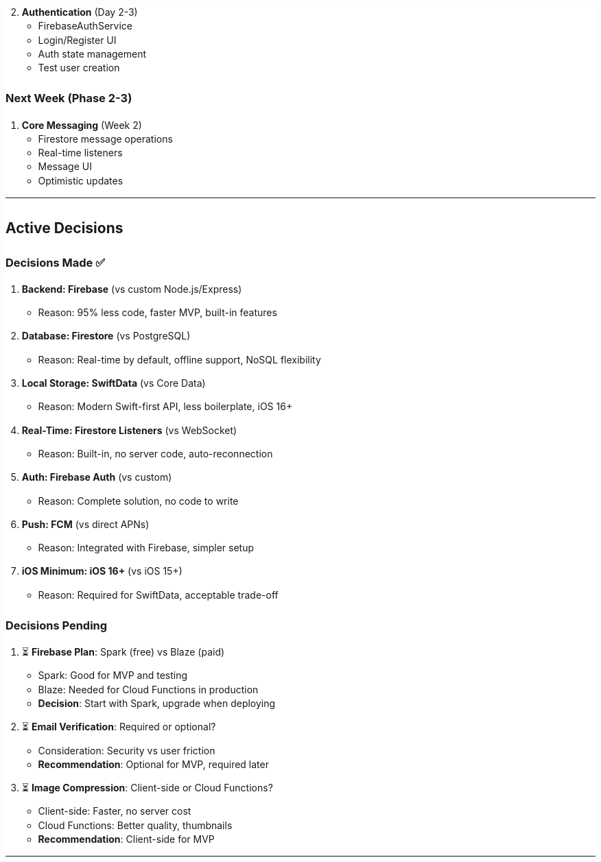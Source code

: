 2. **Authentication** (Day 2-3)
   - FirebaseAuthService
   - Login/Register UI
   - Auth state management
   - Test user creation

### Next Week (Phase 2-3)
1. **Core Messaging** (Week 2)
   - Firestore message operations
   - Real-time listeners
   - Message UI
   - Optimistic updates

---

## Active Decisions

### Decisions Made ✅
1. **Backend: Firebase** (vs custom Node.js/Express)
   - Reason: 95% less code, faster MVP, built-in features
   
2. **Database: Firestore** (vs PostgreSQL)
   - Reason: Real-time by default, offline support, NoSQL flexibility
   
3. **Local Storage: SwiftData** (vs Core Data)
   - Reason: Modern Swift-first API, less boilerplate, iOS 16+
   
4. **Real-Time: Firestore Listeners** (vs WebSocket)
   - Reason: Built-in, no server code, auto-reconnection
   
5. **Auth: Firebase Auth** (vs custom)
   - Reason: Complete solution, no code to write
   
6. **Push: FCM** (vs direct APNs)
   - Reason: Integrated with Firebase, simpler setup

7. **iOS Minimum: iOS 16+** (vs iOS 15+)
   - Reason: Required for SwiftData, acceptable trade-off

### Decisions Pending
1. ⏳ **Firebase Plan**: Spark (free) vs Blaze (paid)
   - Spark: Good for MVP and testing
   - Blaze: Needed for Cloud Functions in production
   - **Decision**: Start with Spark, upgrade when deploying
   
2. ⏳ **Email Verification**: Required or optional?
   - Consideration: Security vs user friction
   - **Recommendation**: Optional for MVP, required later
   
3. ⏳ **Image Compression**: Client-side or Cloud Functions?
   - Client-side: Faster, no server cost
   - Cloud Functions: Better quality, thumbnails
   - **Recommendation**: Client-side for MVP

---